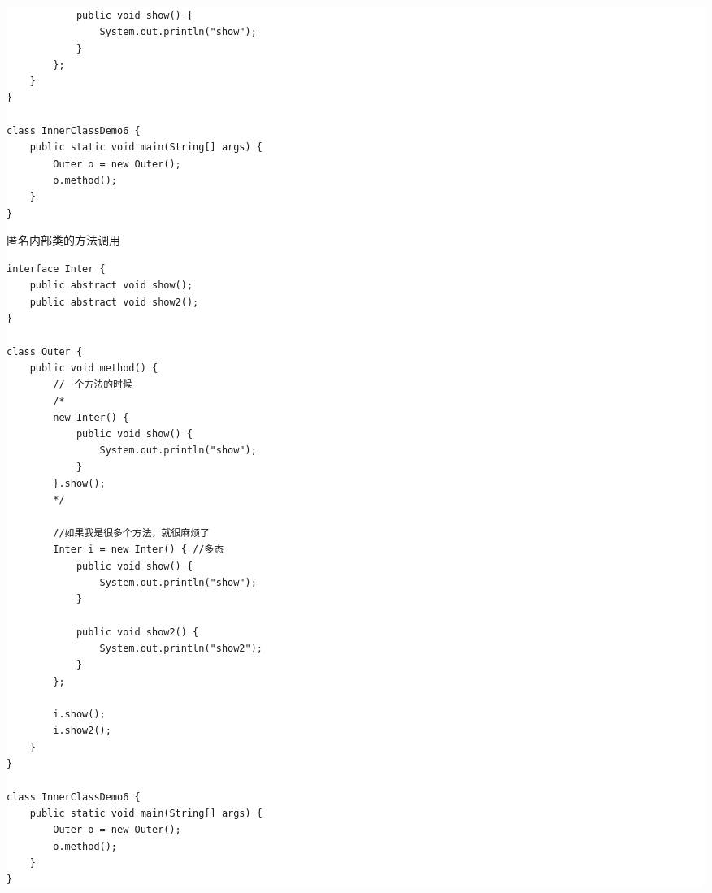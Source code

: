 ```
			public void show() {
				System.out.println("show");
			}
		};
	}
}

class InnerClassDemo6 {
	public static void main(String[] args) {
		Outer o = new Outer();
		o.method();
	}
}
```
匿名内部类的方法调用
```
interface Inter {
	public abstract void show();
	public abstract void show2();
}

class Outer {
	public void method() {
		//一个方法的时候
		/*
		new Inter() {
			public void show() {
				System.out.println("show");
			}
		}.show();
		*/
		
		//如果我是很多个方法，就很麻烦了
		Inter i = new Inter() { //多态
			public void show() {
				System.out.println("show");
			}
			
			public void show2() {
				System.out.println("show2");
			}
		};
		
		i.show();
		i.show2();
	}
}

class InnerClassDemo6 {
	public static void main(String[] args) {
		Outer o = new Outer();
		o.method();
	}
}
```
